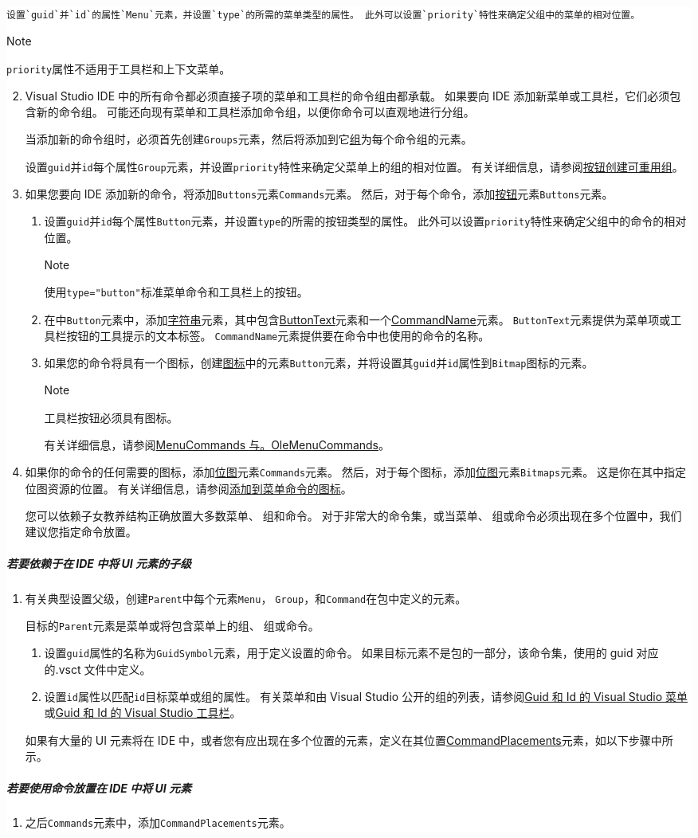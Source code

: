     设置`guid`并`id`的属性`Menu`元素，并设置`type`的所需的菜单类型的属性。 此外可以设置`priority`特性来确定父组中的菜单的相对位置。  
  
   > [!NOTE]
   >  `priority`属性不适用于工具栏和上下文菜单。  
  
2. Visual Studio IDE 中的所有命令都必须直接子项的菜单和工具栏的命令组由都承载。 如果要向 IDE 添加新菜单或工具栏，它们必须包含新的命令组。 可能还向现有菜单和工具栏添加命令组，以便你命令可以直观地进行分组。  
  
    当添加新的命令组时，必须首先创建`Groups`元素，然后将添加到它[组](../../extensibility/group-element.md)为每个命令组的元素。  
  
    设置`guid`并`id`每个属性`Group`元素，并设置`priority`特性来确定父菜单上的组的相对位置。 有关详细信息，请参阅[按钮创建可重用组](../../extensibility/creating-reusable-groups-of-buttons.md)。  
  
3. 如果您要向 IDE 添加新的命令，将添加`Buttons`元素`Commands`元素。 然后，对于每个命令，添加[按钮](../../extensibility/button-element.md)元素`Buttons`元素。  
  
   1. 设置`guid`并`id`每个属性`Button`元素，并设置`type`的所需的按钮类型的属性。 此外可以设置`priority`特性来确定父组中的命令的相对位置。  
  
      > [!NOTE]
      >  使用`type="button"`标准菜单命令和工具栏上的按钮。  
  
   2. 在中`Button`元素中，添加[字符串](../../extensibility/strings-element.md)元素，其中包含[ButtonText](../../extensibility/buttontext-element.md)元素和一个[CommandName](../../extensibility/commandname-element.md)元素。 `ButtonText`元素提供为菜单项或工具栏按钮的工具提示的文本标签。 `CommandName`元素提供要在命令中也使用的命令的名称。  
  
   3. 如果您的命令将具有一个图标，创建[图标](../../extensibility/icon-element.md)中的元素`Button`元素，并将设置其`guid`并`id`属性到`Bitmap`图标的元素。  
  
      > [!NOTE]
      >  工具栏按钮必须具有图标。  
  
      有关详细信息，请参阅[MenuCommands 与。OleMenuCommands](../../misc/menucommands-vs-olemenucommands.md)。  
  
4. 如果你的命令的任何需要的图标，添加[位图](../../extensibility/bitmaps-element.md)元素`Commands`元素。 然后，对于每个图标，添加[位图](../../extensibility/bitmap-element.md)元素`Bitmaps`元素。 这是你在其中指定位图资源的位置。 有关详细信息，请参阅[添加到菜单命令的图标](../../extensibility/adding-icons-to-menu-commands.md)。  
  
   您可以依赖子女教养结构正确放置大多数菜单、 组和命令。 对于非常大的命令集，或当菜单、 组或命令必须出现在多个位置中，我们建议您指定命令放置。  
  
##### <a name="to-rely-on-parenting-to-place-ui-elements-in-the-ide"></a>若要依赖于在 IDE 中将 UI 元素的子级  
  
1. 有关典型设置父级，创建`Parent`中每个元素`Menu`， `Group`，和`Command`在包中定义的元素。  
  
    目标的`Parent`元素是菜单或将包含菜单上的组、 组或命令。  
  
   1.  设置`guid`属性的名称为`GuidSymbol`元素，用于定义设置的命令。 如果目标元素不是包的一部分，该命令集，使用的 guid 对应的.vsct 文件中定义。  
  
   2.  设置`id`属性以匹配`id`目标菜单或组的属性。 有关菜单和由 Visual Studio 公开的组的列表，请参阅[Guid 和 Id 的 Visual Studio 菜单](../../extensibility/internals/guids-and-ids-of-visual-studio-menus.md)或[Guid 和 Id 的 Visual Studio 工具栏](../../extensibility/internals/guids-and-ids-of-visual-studio-toolbars.md)。  
  
   如果有大量的 UI 元素将在 IDE 中，或者您有应出现在多个位置的元素，定义在其位置[CommandPlacements](../../extensibility/commandplacements-element.md)元素，如以下步骤中所示。  
  
##### <a name="to-use-command-placement-to-place-ui-elements-in-the-ide"></a>若要使用命令放置在 IDE 中将 UI 元素  
  
1. 之后`Commands`元素中，添加`CommandPlacements`元素。  
  
